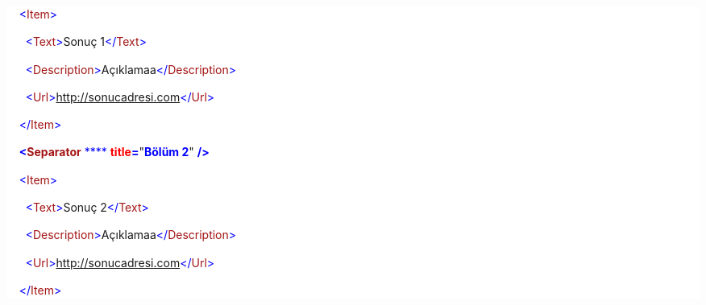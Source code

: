 <span style="color: blue;">    \<</span><span
style="color: #a31515;">Item</span><span style="color: blue;">\></span>

<span style="color: blue;">      \<</span><span
style="color: #a31515;">Text</span><span
style="color: blue;">\></span>Sonuç 1<span
style="color: blue;">\</</span><span
style="color: #a31515;">Text</span><span style="color: blue;">\></span>

<span style="color: blue;">      \<</span><span
style="color: #a31515;">Description</span><span
style="color: blue;">\></span>Açıklamaa<span
style="color: blue;">\</</span><span
style="color: #a31515;">Description</span><span
style="color: blue;">\></span>

<span style="color: blue;">      \<</span><span
style="color: #a31515;">Url</span><span
style="color: blue;">\></span>http://sonucadresi.com<span
style="color: blue;">\</</span><span
style="color: #a31515;">Url</span><span style="color: blue;">\></span>

<span style="color: blue;">    \</</span><span
style="color: #a31515;">Item</span><span style="color: blue;">\></span>

<span style="color: blue;">    **\<**</span><span
style="color: #a31515;">**Separator**</span><span style="color: blue;">
**** </span><span style="color: red;">**title**</span><span
style="color: blue;">**=**</span>"<span style="color: blue;">**Bölüm
2**</span>"<span style="color: blue;"> **/\>**</span>

<span style="color: blue;">    \<</span><span
style="color: #a31515;">Item</span><span style="color: blue;">\></span>

<span style="color: blue;">      \<</span><span
style="color: #a31515;">Text</span><span
style="color: blue;">\></span>Sonuç 2<span
style="color: blue;">\</</span><span
style="color: #a31515;">Text</span><span style="color: blue;">\></span>

<span style="color: blue;">      \<</span><span
style="color: #a31515;">Description</span><span
style="color: blue;">\></span>Açıklamaa<span
style="color: blue;">\</</span><span
style="color: #a31515;">Description</span><span
style="color: blue;">\></span>

<span style="color: blue;">      \<</span><span
style="color: #a31515;">Url</span><span
style="color: blue;">\></span>http://sonucadresi.com<span
style="color: blue;">\</</span><span
style="color: #a31515;">Url</span><span style="color: blue;">\></span>

<span style="color: blue;">    \</</span><span
style="color: #a31515;">Item</span><span style="color: blue;">\></span>
